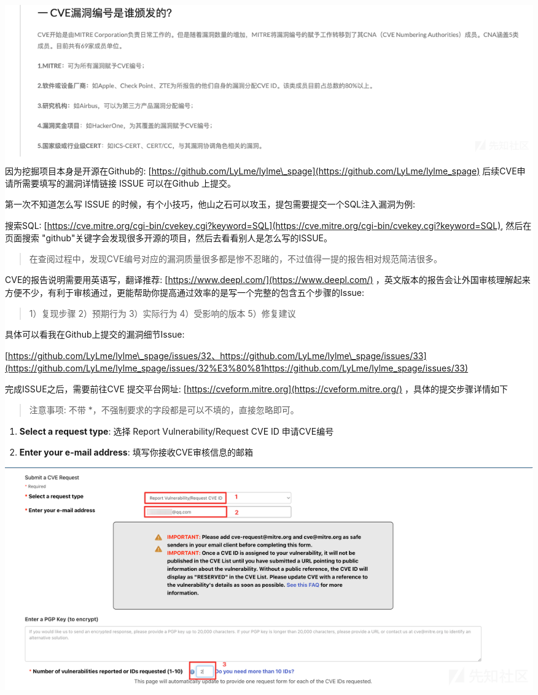 > [![](assets/1701222538-8f0285845713a69367b893f323c174b9.png)](https://xzfile.aliyuncs.com/media/upload/picture/20231127142110-2878b832-8ced-1.png)

因为挖掘项目本身是开源在Github的: [https://github.com/LyLme/lylme\_spage](https://github.com/LyLme/lylme_spage) 后续CVE申请所需要填写的漏洞详情链接 ISSUE 可以在Github 上提交。

第一次不知道怎么写 ISSUE 的时候，有个小技巧，他山之石可以攻玉，提包需要提交一个SQL注入漏洞为例:

搜索SQL: [https://cve.mitre.org/cgi-bin/cvekey.cgi?keyword=SQL](https://cve.mitre.org/cgi-bin/cvekey.cgi?keyword=SQL), 然后在页面搜索 "github"关键字会发现很多开源的项目，然后去看看别人是怎么写的ISSUE。

> 在查阅过程中，发现CVE编号对应的漏洞质量很多都是惨不忍睹的，不过值得一提的报告相对规范简洁很多。

CVE的报告说明需要用英语写，翻译推荐: [https://www.deepl.com/](https://www.deepl.com/) ，英文版本的报告会让外国审核理解起来方便不少，有利于审核通过，更能帮助你提高通过效率的是写一个完整的包含五个步骤的Issue:

> 1）复现步骤 2）预期行为 3）实际行为 4）受影响的版本 5）修复建议

具体可以看我在Github上提交的漏洞细节Issue:

[https://github.com/LyLme/lylme\_spage/issues/32、https://github.com/LyLme/lylme\_spage/issues/33](https://github.com/LyLme/lylme_spage/issues/32%E3%80%81https://github.com/LyLme/lylme_spage/issues/33)

完成ISSUE之后，需要前往CVE 提交平台网址: [https://cveform.mitre.org](https://cveform.mitre.org/) ，具体的提交步骤详情如下

> 注意事项: 不带 \*，不强制要求的字段都是可以不填的，直接忽略即可。

1.  **Select a request type**: 选择 Report Vulnerability/Request CVE ID 申请CVE编号
    
2.  **Enter your e-mail address**: 填写你接收CVE审核信息的邮箱
    

[![](assets/1701222538-5fbd53755930b46710e64cae9adace0e.png)](https://xzfile.aliyuncs.com/media/upload/picture/20231127135717-d2132098-8ce9-1.png)
